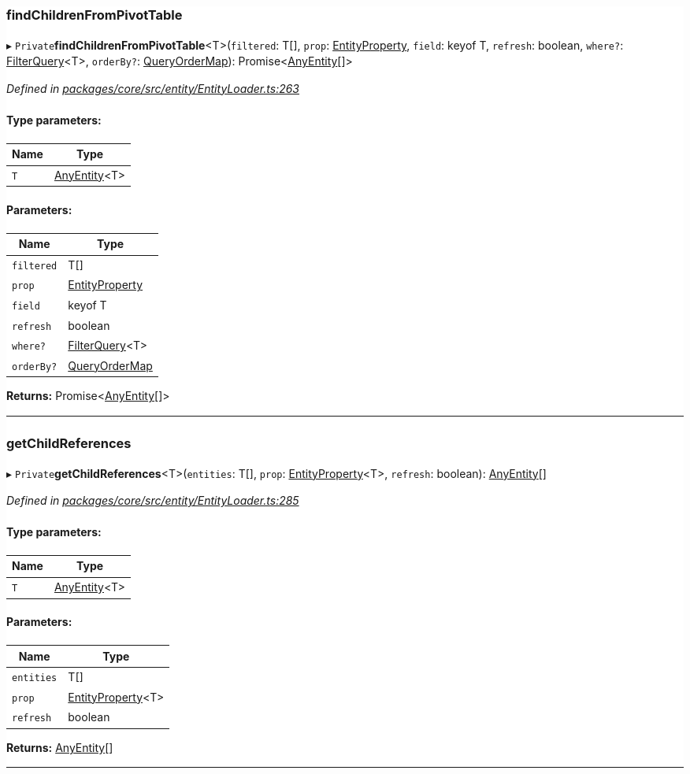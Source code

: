 ### findChildrenFromPivotTable

▸ `Private`**findChildrenFromPivotTable**&#60;T>(`filtered`: T[], `prop`: [EntityProperty](../interfaces/entityproperty.md), `field`: keyof T, `refresh`: boolean, `where?`: [FilterQuery](../index.md#filterquery)&#60;T>, `orderBy?`: [QueryOrderMap](../interfaces/queryordermap.md)): Promise&#60;[AnyEntity](../index.md#anyentity)[]>

*Defined in [packages/core/src/entity/EntityLoader.ts:263](https://github.com/mikro-orm/mikro-orm/blob/c7aaca40d/packages/core/src/entity/EntityLoader.ts#L263)*

#### Type parameters:

Name | Type |
------ | ------ |
`T` | [AnyEntity](../index.md#anyentity)&#60;T> |

#### Parameters:

Name | Type |
------ | ------ |
`filtered` | T[] |
`prop` | [EntityProperty](../interfaces/entityproperty.md) |
`field` | keyof T |
`refresh` | boolean |
`where?` | [FilterQuery](../index.md#filterquery)&#60;T> |
`orderBy?` | [QueryOrderMap](../interfaces/queryordermap.md) |

**Returns:** Promise&#60;[AnyEntity](../index.md#anyentity)[]>

___

### getChildReferences

▸ `Private`**getChildReferences**&#60;T>(`entities`: T[], `prop`: [EntityProperty](../interfaces/entityproperty.md)&#60;T>, `refresh`: boolean): [AnyEntity](../index.md#anyentity)[]

*Defined in [packages/core/src/entity/EntityLoader.ts:285](https://github.com/mikro-orm/mikro-orm/blob/c7aaca40d/packages/core/src/entity/EntityLoader.ts#L285)*

#### Type parameters:

Name | Type |
------ | ------ |
`T` | [AnyEntity](../index.md#anyentity)&#60;T> |

#### Parameters:

Name | Type |
------ | ------ |
`entities` | T[] |
`prop` | [EntityProperty](../interfaces/entityproperty.md)&#60;T> |
`refresh` | boolean |

**Returns:** [AnyEntity](../index.md#anyentity)[]

___
